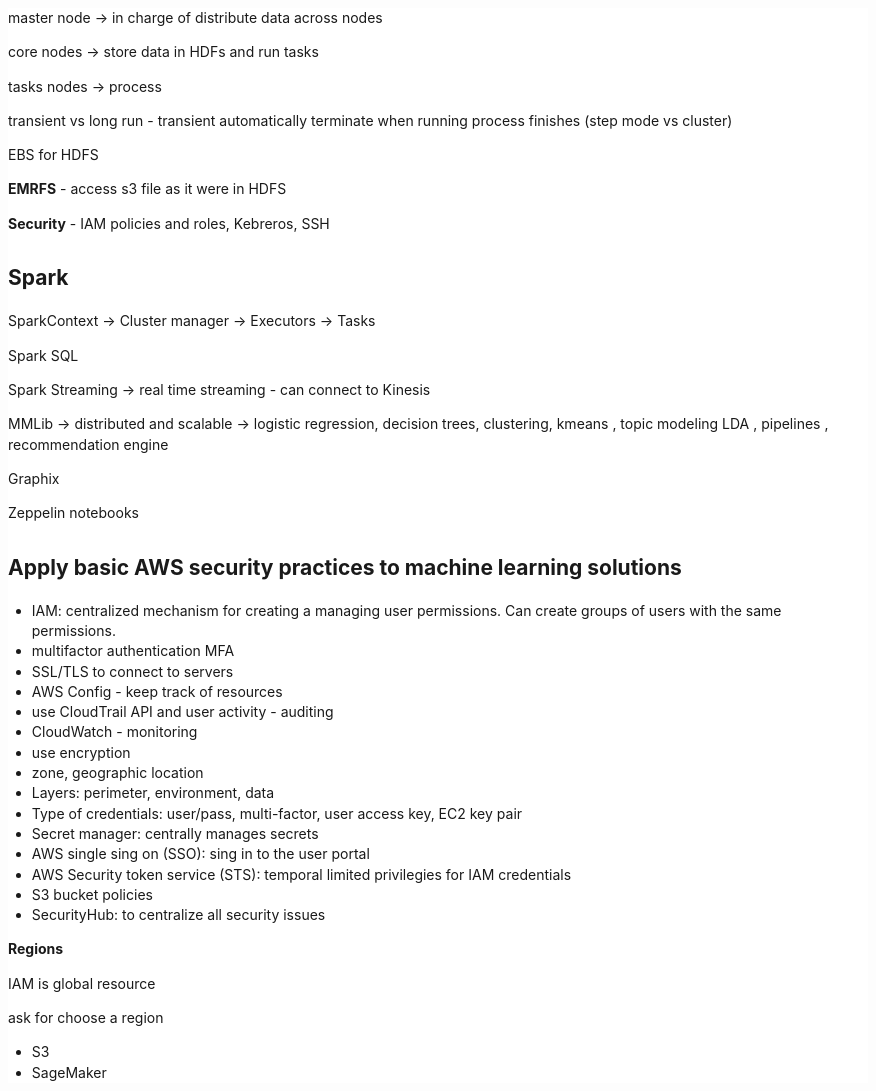 master node → in charge of distribute data across nodes 

core nodes → store data in HDFs and run tasks  

tasks nodes → process 

transient vs long run - transient automatically terminate when running process finishes  (step mode vs cluster)

EBS for HDFS 

**EMRFS** - access s3 file as it were in HDFS 

**Security** - IAM policies and roles, Kebreros, SSH 

## **Spark**

SparkContext → Cluster manager → Executors → Tasks  

Spark SQL 

Spark Streaming → real time streaming - can connect to Kinesis 

MMLib → distributed and scalable → logistic regression, decision trees, clustering, kmeans , topic modeling LDA , pipelines , recommendation engine 

Graphix 

Zeppelin notebooks 

## Apply basic AWS security practices to machine learning solutions

- IAM: centralized mechanism for creating a managing user permissions. Can create groups of users with the same permissions.
- multifactor authentication MFA
- SSL/TLS to connect to servers
- AWS Config - keep track of resources
- use CloudTrail API and user activity - auditing
- CloudWatch - monitoring
- use encryption
- zone, geographic location
- Layers: perimeter, environment, data
- Type of credentials: user/pass, multi-factor, user access key, EC2 key pair
- Secret manager: centrally manages secrets
- AWS single sing on (SSO): sing in to the user portal
- AWS Security token service (STS): temporal limited privilegies for IAM credentials
- S3 bucket policies
- SecurityHub: to centralize all security issues

**Regions**

IAM is global resource

ask for choose a region

- S3
- SageMaker
